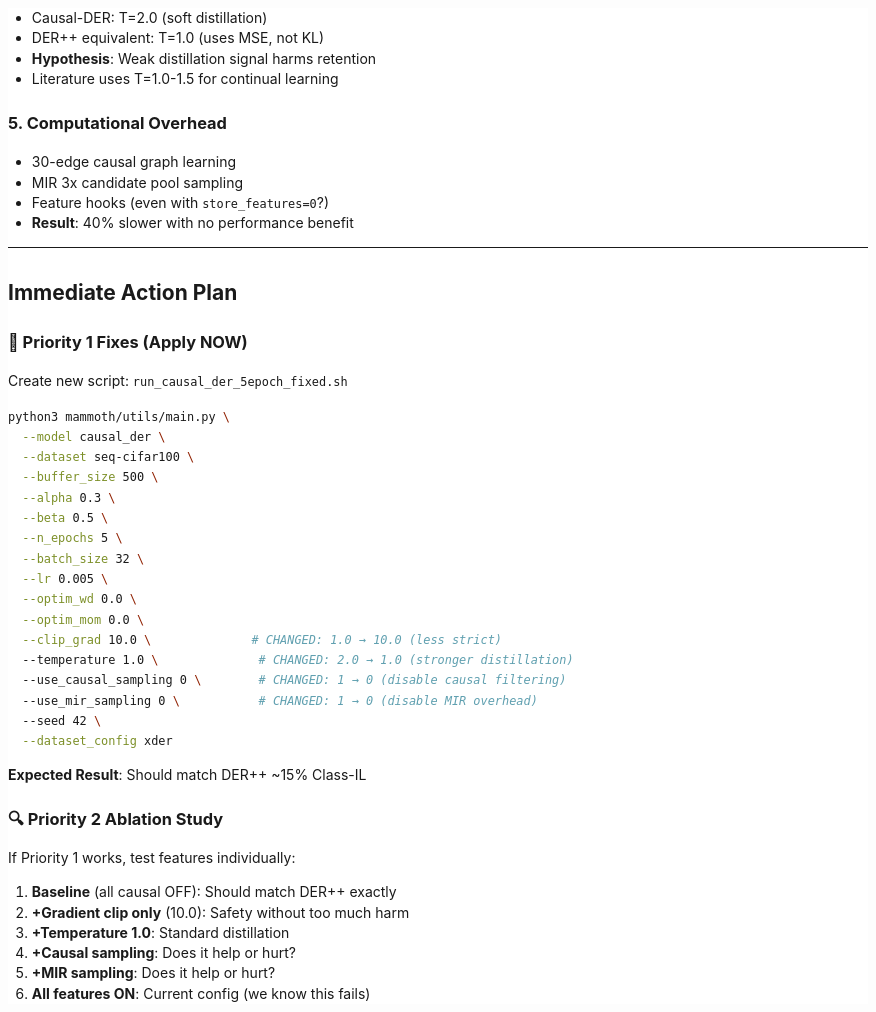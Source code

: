 - Causal-DER: T=2.0 (soft distillation)
- DER++ equivalent: T=1.0 (uses MSE, not KL)
- **Hypothesis**: Weak distillation signal harms retention
- Literature uses T=1.0-1.5 for continual learning

### 5. **Computational Overhead**

- 30-edge causal graph learning
- MIR 3x candidate pool sampling
- Feature hooks (even with `store_features=0`?)
- **Result**: 40% slower with no performance benefit

---

## Immediate Action Plan

### 🔧 Priority 1 Fixes (Apply NOW)

Create new script: `run_causal_der_5epoch_fixed.sh`

```bash
python3 mammoth/utils/main.py \
  --model causal_der \
  --dataset seq-cifar100 \
  --buffer_size 500 \
  --alpha 0.3 \
  --beta 0.5 \
  --n_epochs 5 \
  --batch_size 32 \
  --lr 0.005 \
  --optim_wd 0.0 \
  --optim_mom 0.0 \
  --clip_grad 10.0 \              # CHANGED: 1.0 → 10.0 (less strict)
  --temperature 1.0 \              # CHANGED: 2.0 → 1.0 (stronger distillation)
  --use_causal_sampling 0 \        # CHANGED: 1 → 0 (disable causal filtering)
  --use_mir_sampling 0 \           # CHANGED: 1 → 0 (disable MIR overhead)
  --seed 42 \
  --dataset_config xder
```

**Expected Result**: Should match DER++ ~15% Class-IL

### 🔍 Priority 2 Ablation Study

If Priority 1 works, test features individually:

1. **Baseline** (all causal OFF): Should match DER++ exactly
2. **+Gradient clip only** (10.0): Safety without too much harm
3. **+Temperature 1.0**: Standard distillation
4. **+Causal sampling**: Does it help or hurt?
5. **+MIR sampling**: Does it help or hurt?
6. **All features ON**: Current config (we know this fails)
